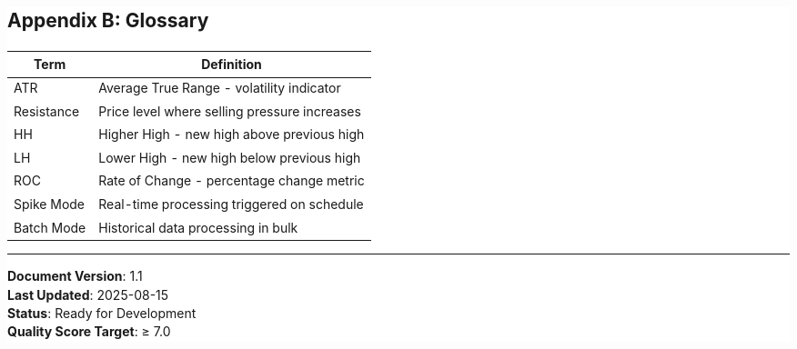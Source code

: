 ## Appendix B: Glossary

| Term | Definition |
|------|------------|
| ATR | Average True Range - volatility indicator |
| Resistance | Price level where selling pressure increases |
| HH | Higher High - new high above previous high |
| LH | Lower High - new high below previous high |
| ROC | Rate of Change - percentage change metric |
| Spike Mode | Real-time processing triggered on schedule |
| Batch Mode | Historical data processing in bulk |

---

**Document Version**: 1.1  
**Last Updated**: 2025-08-15  
**Status**: Ready for Development  
**Quality Score Target**: ≥ 7.0